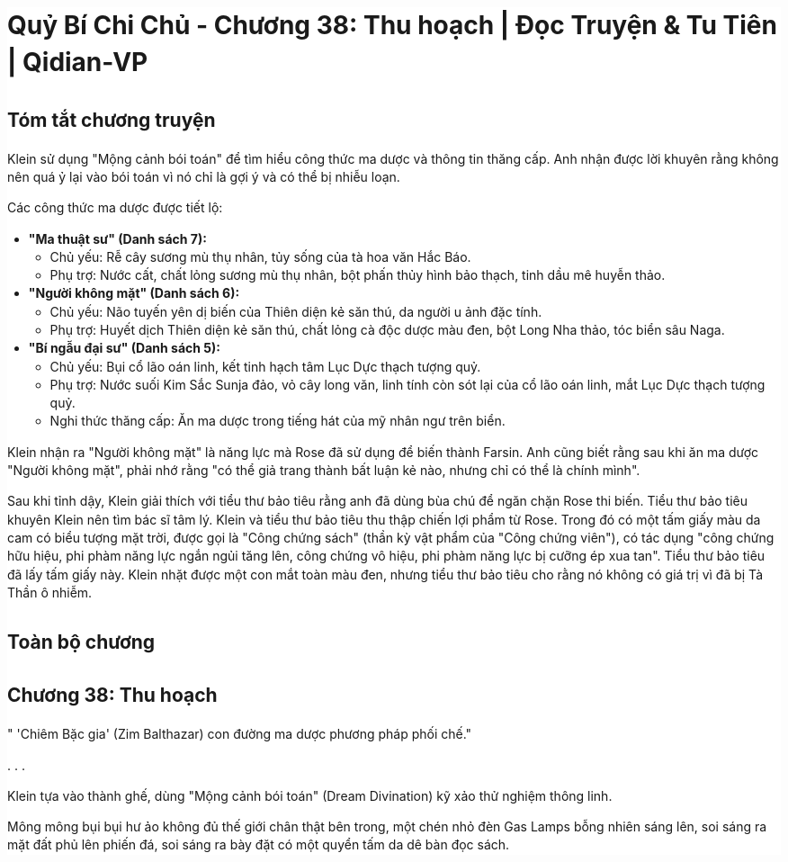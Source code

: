 # Quỷ Bí Chi Chủ - Chương 38: Thu hoạch | Đọc Truyện & Tu Tiên | Qidian-VP



## Tóm tắt chương truyện

Klein sử dụng "Mộng cảnh bói toán" để tìm hiểu công thức ma dược và thông tin thăng cấp. Anh nhận được lời khuyên rằng không nên quá ỷ lại vào bói toán vì nó chỉ là gợi ý và có thể bị nhiễu loạn.

Các công thức ma dược được tiết lộ:

*   **"Ma thuật sư" (Danh sách 7):**
    *   Chủ yếu: Rễ cây sương mù thụ nhân, tủy sống của tà hoa văn Hắc Báo.
    *   Phụ trợ: Nước cất, chất lỏng sương mù thụ nhân, bột phấn thủy hình bảo thạch, tinh dầu mê huyễn thảo.
*   **"Người không mặt" (Danh sách 6):**
    *   Chủ yếu: Não tuyến yên dị biến của Thiên diện kẻ săn thú, da người u ảnh đặc tính.
    *   Phụ trợ: Huyết dịch Thiên diện kẻ săn thú, chất lỏng cà độc dược màu đen, bột Long Nha thảo, tóc biển sâu Naga.
*   **"Bí ngẫu đại sư" (Danh sách 5):**
    *   Chủ yếu: Bụi cổ lão oán linh, kết tinh hạch tâm Lục Dực thạch tượng quỷ.
    *   Phụ trợ: Nước suối Kim Sắc Sunja đảo, vỏ cây long văn, linh tính còn sót lại của cổ lão oán linh, mắt Lục Dực thạch tượng quỷ.
    *   Nghi thức thăng cấp: Ăn ma dược trong tiếng hát của mỹ nhân ngư trên biển.

Klein nhận ra "Người không mặt" là năng lực mà Rose đã sử dụng để biến thành Farsin. Anh cũng biết rằng sau khi ăn ma dược "Người không mặt", phải nhớ rằng "có thể giả trang thành bất luận kẻ nào, nhưng chỉ có thể là chính mình".

Sau khi tỉnh dậy, Klein giải thích với tiểu thư bảo tiêu rằng anh đã dùng bùa chú để ngăn chặn Rose thi biến. Tiểu thư bảo tiêu khuyên Klein nên tìm bác sĩ tâm lý. Klein và tiểu thư bảo tiêu thu thập chiến lợi phẩm từ Rose. Trong đó có một tấm giấy màu da cam có biểu tượng mặt trời, được gọi là "Công chứng sách" (thần kỳ vật phẩm của "Công chứng viên"), có tác dụng "công chứng hữu hiệu, phi phàm năng lực ngắn ngủi tăng lên, công chứng vô hiệu, phi phàm năng lực bị cưỡng ép xua tan". Tiểu thư bảo tiêu đã lấy tấm giấy này. Klein nhặt được một con mắt toàn màu đen, nhưng tiểu thư bảo tiêu cho rằng nó không có giá trị vì đã bị Tà Thần ô nhiễm.


## Toàn bộ chương

## Chương 38: Thu hoạch

" 'Chiêm Bặc gia' (Zim Balthazar) con đường ma dược phương pháp phối chế."

. . .

Klein tựa vào thành ghế, dùng "Mộng cảnh bói toán" (Dream Divination) kỹ xảo thử nghiệm thông linh.

Mông mông bụi bụi hư ảo không đủ thế giới chân thật bên trong, một chén nhỏ đèn Gas Lamps bỗng nhiên sáng lên, soi sáng ra mặt đất phủ lên phiến đá, soi sáng ra bày đặt có một quyển tấm da dê bàn đọc sách.
